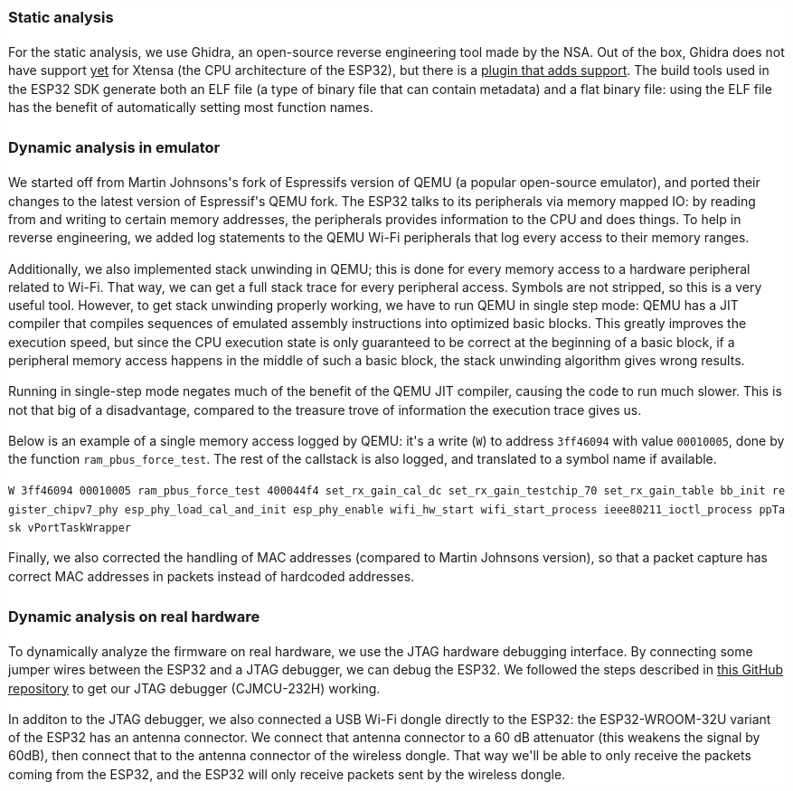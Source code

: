 ### Static analysis

For the static analysis, we use Ghidra, an open-source reverse engineering tool made by the NSA. Out of the box, Ghidra does not have support [yet](https://github.com/NationalSecurityAgency/ghidra/pull/5442) for Xtensa (the CPU architecture of the ESP32), but there is a [plugin that adds support](https://github.com/Ebiroll/ghidra-xtensa). The build tools used in the ESP32 SDK generate both an ELF file (a type of binary file that can contain metadata) and a flat binary file: using the ELF file has the benefit of automatically setting most function names.


### Dynamic analysis in emulator

We started off from Martin Johnsons's fork of Espressifs version of QEMU (a popular open-source emulator), and ported their changes to the latest version of Espressif's QEMU fork. The ESP32 talks to its peripherals via memory mapped IO: by reading from and writing to certain memory addresses, the peripherals provides information to the CPU and does things. To help in reverse engineering, we added log statements to the QEMU Wi-Fi peripherals that log every access to their memory ranges.

Additionally, we also implemented stack unwinding in QEMU; this is done for every memory access to a hardware peripheral related to Wi-Fi. That way, we can get a full stack trace for every peripheral access. Symbols are not stripped, so this is a very useful tool. However, to get stack unwinding properly working, we have to run QEMU in single step mode: QEMU has a JIT compiler that compiles sequences of emulated assembly instructions into optimized basic blocks. This greatly improves the execution speed, but since the CPU execution state is only guaranteed to be correct at the beginning of a basic block, if a peripheral memory access happens in the middle of such a basic block, the stack unwinding algorithm gives wrong results.

Running in single-step mode negates much of the benefit of the QEMU JIT compiler, causing the code to run much slower. This is not that big of a disadvantage, compared to the treasure trove of information the execution trace gives us.

Below is an example of a single memory access logged by QEMU: it's a write (`W`) to address `3ff46094` with value `00010005`, done by the function `ram_pbus_force_test`. The rest of the callstack is also logged, and translated to a symbol name if available.

```
W 3ff46094 00010005 ram_pbus_force_test 400044f4 set_rx_gain_cal_dc set_rx_gain_testchip_70 set_rx_gain_table bb_init register_chipv7_phy esp_phy_load_cal_and_init esp_phy_enable wifi_hw_start wifi_start_process ieee80211_ioctl_process ppTask vPortTaskWrapper
```

Finally, we also corrected the handling of MAC addresses (compared to Martin Johnsons version), so that a packet capture has correct MAC addresses in packets instead of hardcoded addresses.

### Dynamic analysis on real hardware

To dynamically analyze the firmware on real hardware, we use the JTAG hardware debugging interface. By connecting some jumper wires between the ESP32 and a JTAG debugger, we can debug the ESP32. We followed the steps described in [this GitHub repository](https://github.com/amirgon/ESP32-JTAG) to get our JTAG debugger (CJMCU-232H) working.

In additon to the JTAG debugger, we also connected a USB Wi-Fi dongle directly to the ESP32: the ESP32-WROOM-32U variant of the ESP32 has an antenna connector. We connect that antenna connector to a 60 dB attenuator (this weakens the signal by 60dB), then connect that to the antenna connector of the wireless dongle. That way we'll be able to only receive the packets coming from the ESP32, and the ESP32 will only receive packets sent by the wireless dongle.
